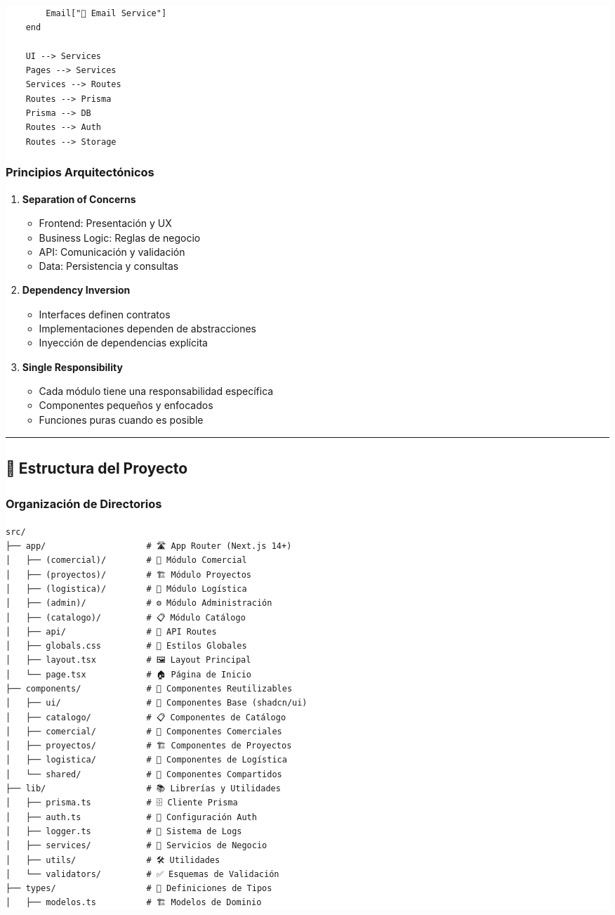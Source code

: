 ```mermaid
        Email["📧 Email Service"]
    end
    
    UI --> Services
    Pages --> Services
    Services --> Routes
    Routes --> Prisma
    Prisma --> DB
    Routes --> Auth
    Routes --> Storage
```

### Principios Arquitectónicos

1. **Separation of Concerns**
   - Frontend: Presentación y UX
   - Business Logic: Reglas de negocio
   - API: Comunicación y validación
   - Data: Persistencia y consultas

2. **Dependency Inversion**
   - Interfaces definen contratos
   - Implementaciones dependen de abstracciones
   - Inyección de dependencias explícita

3. **Single Responsibility**
   - Cada módulo tiene una responsabilidad específica
   - Componentes pequeños y enfocados
   - Funciones puras cuando es posible

---

## 📁 Estructura del Proyecto

### Organización de Directorios

```
src/
├── app/                    # 🛣️ App Router (Next.js 14+)
│   ├── (comercial)/        # 💼 Módulo Comercial
│   ├── (proyectos)/        # 🏗️ Módulo Proyectos
│   ├── (logistica)/        # 🚚 Módulo Logística
│   ├── (admin)/            # ⚙️ Módulo Administración
│   ├── (catalogo)/         # 📋 Módulo Catálogo
│   ├── api/                # 🔌 API Routes
│   ├── globals.css         # 🎨 Estilos Globales
│   ├── layout.tsx          # 🖼️ Layout Principal
│   └── page.tsx            # 🏠 Página de Inicio
├── components/             # 🧩 Componentes Reutilizables
│   ├── ui/                 # 🎨 Componentes Base (shadcn/ui)
│   ├── catalogo/           # 📋 Componentes de Catálogo
│   ├── comercial/          # 💼 Componentes Comerciales
│   ├── proyectos/          # 🏗️ Componentes de Proyectos
│   ├── logistica/          # 🚚 Componentes de Logística
│   └── shared/             # 🤝 Componentes Compartidos
├── lib/                    # 📚 Librerías y Utilidades
│   ├── prisma.ts           # 🗄️ Cliente Prisma
│   ├── auth.ts             # 🔐 Configuración Auth
│   ├── logger.ts           # 📝 Sistema de Logs
│   ├── services/           # 🔧 Servicios de Negocio
│   ├── utils/              # 🛠️ Utilidades
│   └── validators/         # ✅ Esquemas de Validación
├── types/                  # 📝 Definiciones de Tipos
│   ├── modelos.ts          # 🏗️ Modelos de Dominio
```